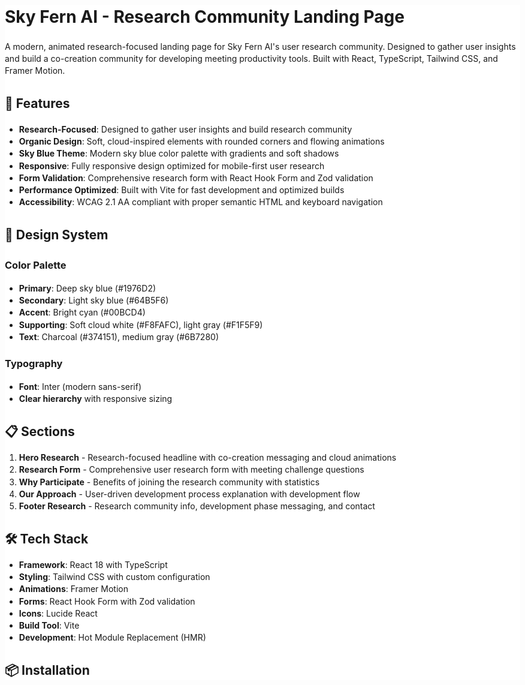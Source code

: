 # Sky Fern AI - Research Community Landing Page

A modern, animated research-focused landing page for Sky Fern AI's user research community. Designed to gather user insights and build a co-creation community for developing meeting productivity tools. Built with React, TypeScript, Tailwind CSS, and Framer Motion.

## 🚀 Features

- **Research-Focused**: Designed to gather user insights and build research community
- **Organic Design**: Soft, cloud-inspired elements with rounded corners and flowing animations
- **Sky Blue Theme**: Modern sky blue color palette with gradients and soft shadows
- **Responsive**: Fully responsive design optimized for mobile-first user research
- **Form Validation**: Comprehensive research form with React Hook Form and Zod validation
- **Performance Optimized**: Built with Vite for fast development and optimized builds
- **Accessibility**: WCAG 2.1 AA compliant with proper semantic HTML and keyboard navigation

## 🎨 Design System

### Color Palette
- **Primary**: Deep sky blue (#1976D2)
- **Secondary**: Light sky blue (#64B5F6)
- **Accent**: Bright cyan (#00BCD4)
- **Supporting**: Soft cloud white (#F8FAFC), light gray (#F1F5F9)
- **Text**: Charcoal (#374151), medium gray (#6B7280)

### Typography
- **Font**: Inter (modern sans-serif)
- **Clear hierarchy** with responsive sizing

## 📋 Sections

1. **Hero Research** - Research-focused headline with co-creation messaging and cloud animations
2. **Research Form** - Comprehensive user research form with meeting challenge questions
3. **Why Participate** - Benefits of joining the research community with statistics
4. **Our Approach** - User-driven development process explanation with development flow
5. **Footer Research** - Research community info, development phase messaging, and contact

## 🛠️ Tech Stack

- **Framework**: React 18 with TypeScript
- **Styling**: Tailwind CSS with custom configuration
- **Animations**: Framer Motion
- **Forms**: React Hook Form with Zod validation
- **Icons**: Lucide React
- **Build Tool**: Vite
- **Development**: Hot Module Replacement (HMR)

## 📦 Installation

